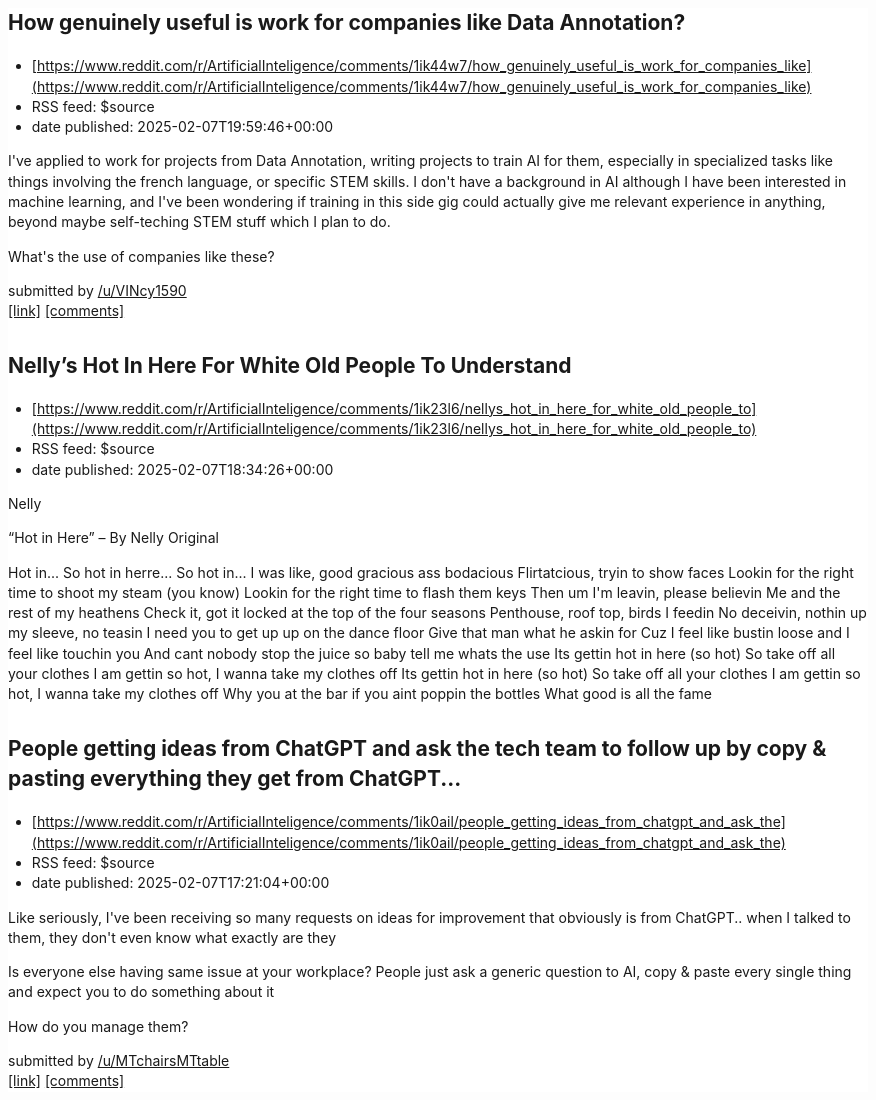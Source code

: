## How genuinely useful is work for companies like Data Annotation?
 - [https://www.reddit.com/r/ArtificialInteligence/comments/1ik44w7/how_genuinely_useful_is_work_for_companies_like](https://www.reddit.com/r/ArtificialInteligence/comments/1ik44w7/how_genuinely_useful_is_work_for_companies_like)
 - RSS feed: $source
 - date published: 2025-02-07T19:59:46+00:00

<div class="md"><p>I&#39;ve applied to work for projects from Data Annotation, writing projects to train AI for them, especially in specialized tasks like things involving the french language, or specific STEM skills. I don&#39;t have a background in AI although I have been interested in machine learning, and I&#39;ve been wondering if training in this side gig could actually give me relevant experience in anything, beyond maybe self-teching STEM stuff which I plan to do.</p> <p>What&#39;s the use of companies like these?</p> </div> &#32; submitted by &#32; <a href="https://www.reddit.com/user/VINcy1590"> /u/VINcy1590 </a> <br/> <span><a href="https://www.reddit.com/r/ArtificialInteligence/comments/1ik44w7/how_genuinely_useful_is_work_for_companies_like/">[link]</a></span> &#32; <span><a href="https://www.reddit.com/r/ArtificialInteligence/comments/1ik44w7/how_genuinely_useful_is_work_for_companies_like/">[comments]</a></span>

## Nelly’s Hot In Here For White Old People To Understand
 - [https://www.reddit.com/r/ArtificialInteligence/comments/1ik23l6/nellys_hot_in_here_for_white_old_people_to](https://www.reddit.com/r/ArtificialInteligence/comments/1ik23l6/nellys_hot_in_here_for_white_old_people_to)
 - RSS feed: $source
 - date published: 2025-02-07T18:34:26+00:00

<div class="md"><p>Nelly</p> <p>“Hot in Here” – By Nelly Original </p> <p>Hot in... So hot in herre... So hot in... I was like, good gracious ass bodacious Flirtatcious, tryin to show faces Lookin for the right time to shoot my steam (you know) Lookin for the right time to flash them keys Then um I&#39;m leavin, please believin Me and the rest of my heathens Check it, got it locked at the top of the four seasons Penthouse, roof top, birds I feedin No deceivin, nothin up my sleeve, no teasin I need you to get up up on the dance floor Give that man what he askin for Cuz I feel like bustin loose and I feel like touchin you And cant nobody stop the juice so baby tell me whats the use Its gettin hot in here (so hot) So take off all your clothes I am gettin so hot, I wanna take my clothes off Its gettin hot in here (so hot) So take off all your clothes I am gettin so hot, I wanna take my clothes off Why you at the bar if you aint poppin the bottles What good is all the fame 

## People getting ideas from ChatGPT and ask the tech team to follow up by copy & pasting everything they get from ChatGPT...
 - [https://www.reddit.com/r/ArtificialInteligence/comments/1ik0ail/people_getting_ideas_from_chatgpt_and_ask_the](https://www.reddit.com/r/ArtificialInteligence/comments/1ik0ail/people_getting_ideas_from_chatgpt_and_ask_the)
 - RSS feed: $source
 - date published: 2025-02-07T17:21:04+00:00

<div class="md"><p>Like seriously, I&#39;ve been receiving so many requests on ideas for improvement that obviously is from ChatGPT.. when I talked to them, they don&#39;t even know what exactly are they</p> <p>Is everyone else having same issue at your workplace? People just ask a generic question to AI, copy &amp; paste every single thing and expect you to do something about it</p> <p>How do you manage them?</p> </div> &#32; submitted by &#32; <a href="https://www.reddit.com/user/MTchairsMTtable"> /u/MTchairsMTtable </a> <br/> <span><a href="https://www.reddit.com/r/ArtificialInteligence/comments/1ik0ail/people_getting_ideas_from_chatgpt_and_ask_the/">[link]</a></span> &#32; <span><a href="https://www.reddit.com/r/ArtificialInteligence/comments/1ik0ail/people_getting_ideas_from_chatgpt_and_ask_the/">[comments]</a></span>
